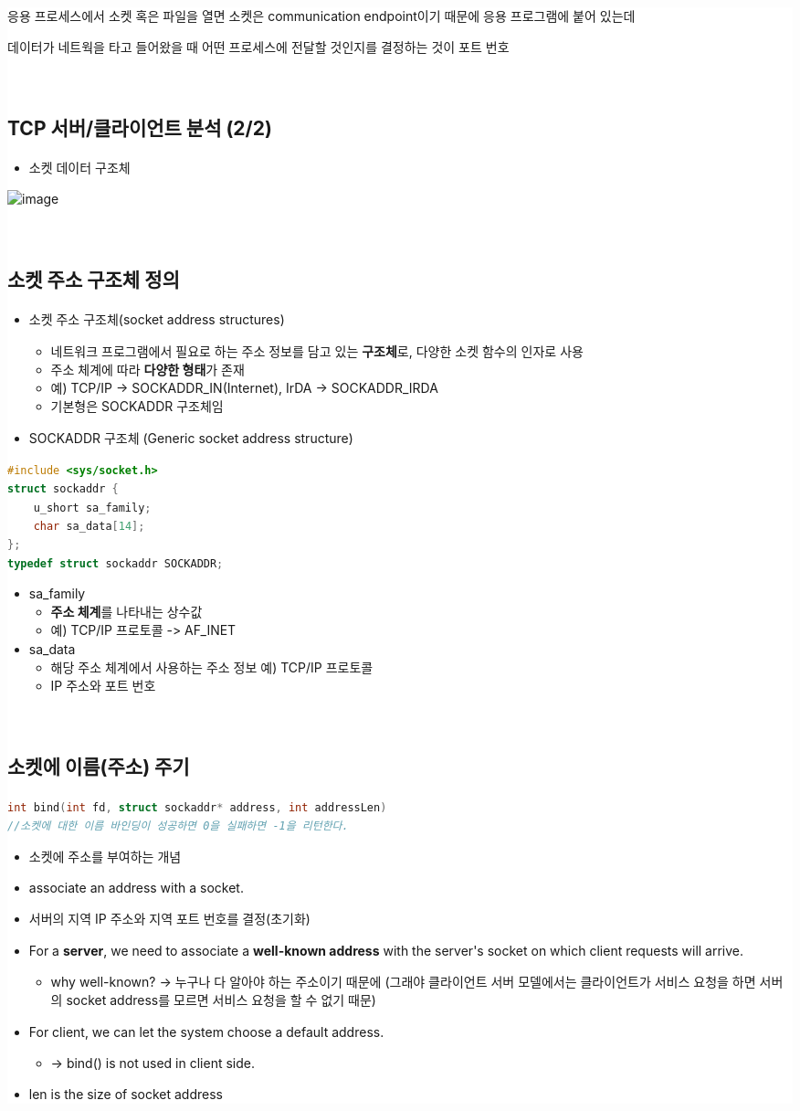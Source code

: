 응용 프로세스에서 소켓 혹은 파일을 열면 소켓은 communication endpoint이기 때문에 응용 프로그램에 붙어 있는데 

데이터가 네트웍을 타고 들어왔을 때 어떤 프로세스에 전달할 것인지를 결정하는 것이 포트 번호

<br>

## TCP 서버/클라이언트 분석 (2/2)

- 소켓 데이터 구조체

![image](https://user-images.githubusercontent.com/79521972/169859546-059c520c-582f-4a97-97fe-2b8502907300.png)



<br>

## 소켓 주소 구조체 정의

- 소켓 주소 구조체(socket address structures) 
  - 네트워크 프로그램에서 필요로 하는 주소 정보를 담고 있는 **구조체**로, 다양한 소켓 함수의 인자로 사용 
  - 주소 체계에 따라 **다양한 형태**가 존재 
  - 예) TCP/IP -> SOCKADDR_IN(Internet), IrDA -> SOCKADDR_IRDA 
  - 기본형은 SOCKADDR 구조체임

- SOCKADDR 구조체 (Generic socket address structure)

```c
#include <sys/socket.h>
struct sockaddr {
    u_short sa_family;
    char sa_data[14];
};
typedef struct sockaddr SOCKADDR;
```

- sa_family 
  - **주소 체계**를 나타내는 상수값 
  - 예) TCP/IP 프로토콜 -> AF_INET 
- sa_data 
  - 해당 주소 체계에서 사용하는 주소 정보 예) TCP/IP 프로토콜 
  - IP 주소와 포트 번호



<br>

## 소켓에 이름(주소) 주기

```c
int bind(int fd, struct sockaddr* address, int addressLen)
//소켓에 대한 이름 바인딩이 성공하면 0을 실패하면 -1을 리턴한다.
```

-  소켓에 주소를 부여하는 개념
  
-  associate an address with a socket. 
  - 서버의 지역 IP 주소와 지역 포트 번호를 결정(초기화) 
  - For a **server**, we need to associate a **well-known address** with the server's socket on which client requests will arrive. 
    - why well-known? -> 누구나 다 알아야 하는 주소이기 때문에 (그래야 클라이언트 서버 모델에서는 클라이언트가 서비스 요청을 하면 서버의 socket address를 모르면 서비스 요청을 할 수 없기 때문) 
  - For client, we can let the system choose a default address. 
    - -> bind() is not used in client side. 
  - len is the size of socket address
  